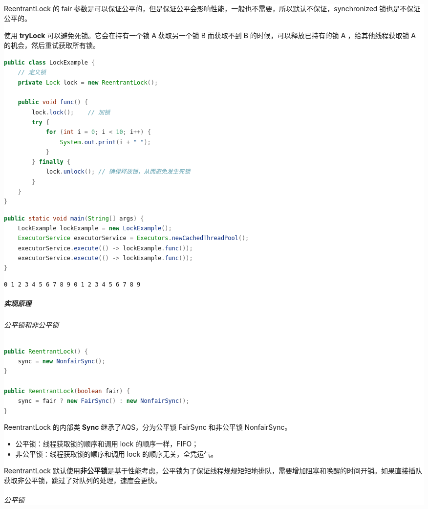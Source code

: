 ReentrantLock 的 fair 参数是可以保证公平的，但是保证公平会影响性能，一般也不需要，所以默认不保证，synchronized 锁也是不保证公平的。

使用 **tryLock** 可以避免死锁。它会在持有一个锁 A 获取另一个锁 B 而获取不到 B 的时候，可以释放已持有的锁 A ，给其他线程获取锁 A 的机会，然后重试获取所有锁。

```java
public class LockExample {
	// 定义锁
    private Lock lock = new ReentrantLock();

    public void func() {
        lock.lock();	// 加锁
        try {
            for (int i = 0; i < 10; i++) {
                System.out.print(i + " ");
            }
        } finally {
            lock.unlock(); // 确保释放锁，从而避免发生死锁
        }
    }
}
```

```java
public static void main(String[] args) {
    LockExample lockExample = new LockExample();
    ExecutorService executorService = Executors.newCachedThreadPool();
    executorService.execute(() -> lockExample.func());
    executorService.execute(() -> lockExample.func());
}
```

```html
0 1 2 3 4 5 6 7 8 9 0 1 2 3 4 5 6 7 8 9
```

##### 实现原理

###### 公平锁和非公平锁

```java
public ReentrantLock() {
    sync = new NonfairSync();
}

public ReentrantLock(boolean fair) {
    sync = fair ? new FairSync() : new NonfairSync();
}
```

ReentrantLock 的内部类 **Sync** 继承了AQS，分为公平锁 FairSync 和非公平锁 NonfairSync。

- 公平锁：线程获取锁的顺序和调用 lock 的顺序一样，FIFO；
- 非公平锁：线程获取锁的顺序和调用 lock 的顺序无关，全凭运气。

ReentrantLock 默认使用**非公平锁**是基于性能考虑，公平锁为了保证线程规规矩矩地排队，需要增加阻塞和唤醒的时间开销。如果直接插队获取非公平锁，跳过了对队列的处理，速度会更快。

###### 公平锁

